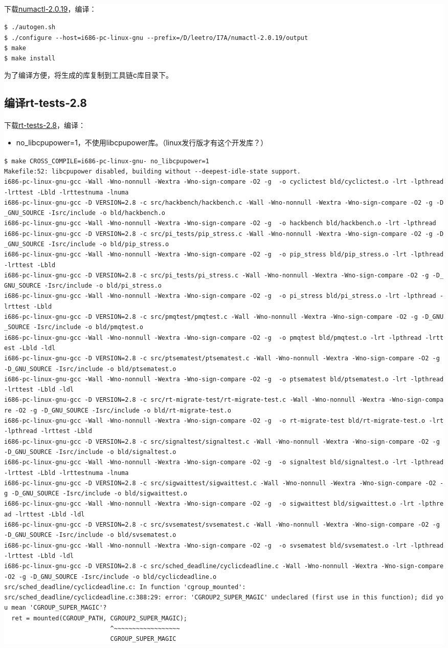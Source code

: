 下载[numactl-2.0.19][2]，编译：

```shell
$ ./autogen.sh
$ ./configure --host=i686-pc-linux-gnu --prefix=/D/leetro/I7A/numactl-2.0.19/output
$ make
$ make install
```

为了编译方便，将生成的库复制到工具链c库目录下。

## 编译rt-tests-2.8

下载[rt-tests-2.8][3]，编译：

- no_libcpupower=1，不使用libcpupower库。（linux发行版才有这个开发库？）

```shell
$ make CROSS_COMPILE=i686-pc-linux-gnu- no_libcpupower=1
Makefile:52: libcpupower disabled, building without --deepest-idle-state support.
i686-pc-linux-gnu-gcc -Wall -Wno-nonnull -Wextra -Wno-sign-compare -O2 -g  -o cyclictest bld/cyclictest.o -lrt -lpthread -lrttest -Lbld -lrttestnuma -lnuma
i686-pc-linux-gnu-gcc -D VERSION=2.8 -c src/hackbench/hackbench.c -Wall -Wno-nonnull -Wextra -Wno-sign-compare -O2 -g -D_GNU_SOURCE -Isrc/include -o bld/hackbench.o
i686-pc-linux-gnu-gcc -Wall -Wno-nonnull -Wextra -Wno-sign-compare -O2 -g  -o hackbench bld/hackbench.o -lrt -lpthread
i686-pc-linux-gnu-gcc -D VERSION=2.8 -c src/pi_tests/pip_stress.c -Wall -Wno-nonnull -Wextra -Wno-sign-compare -O2 -g -D_GNU_SOURCE -Isrc/include -o bld/pip_stress.o
i686-pc-linux-gnu-gcc -Wall -Wno-nonnull -Wextra -Wno-sign-compare -O2 -g  -o pip_stress bld/pip_stress.o -lrt -lpthread -lrttest -Lbld
i686-pc-linux-gnu-gcc -D VERSION=2.8 -c src/pi_tests/pi_stress.c -Wall -Wno-nonnull -Wextra -Wno-sign-compare -O2 -g -D_GNU_SOURCE -Isrc/include -o bld/pi_stress.o
i686-pc-linux-gnu-gcc -Wall -Wno-nonnull -Wextra -Wno-sign-compare -O2 -g  -o pi_stress bld/pi_stress.o -lrt -lpthread -lrttest -Lbld
i686-pc-linux-gnu-gcc -D VERSION=2.8 -c src/pmqtest/pmqtest.c -Wall -Wno-nonnull -Wextra -Wno-sign-compare -O2 -g -D_GNU_SOURCE -Isrc/include -o bld/pmqtest.o
i686-pc-linux-gnu-gcc -Wall -Wno-nonnull -Wextra -Wno-sign-compare -O2 -g  -o pmqtest bld/pmqtest.o -lrt -lpthread -lrttest -Lbld -ldl
i686-pc-linux-gnu-gcc -D VERSION=2.8 -c src/ptsematest/ptsematest.c -Wall -Wno-nonnull -Wextra -Wno-sign-compare -O2 -g -D_GNU_SOURCE -Isrc/include -o bld/ptsematest.o
i686-pc-linux-gnu-gcc -Wall -Wno-nonnull -Wextra -Wno-sign-compare -O2 -g  -o ptsematest bld/ptsematest.o -lrt -lpthread -lrttest -Lbld -ldl
i686-pc-linux-gnu-gcc -D VERSION=2.8 -c src/rt-migrate-test/rt-migrate-test.c -Wall -Wno-nonnull -Wextra -Wno-sign-compare -O2 -g -D_GNU_SOURCE -Isrc/include -o bld/rt-migrate-test.o
i686-pc-linux-gnu-gcc -Wall -Wno-nonnull -Wextra -Wno-sign-compare -O2 -g  -o rt-migrate-test bld/rt-migrate-test.o -lrt -lpthread -lrttest -Lbld
i686-pc-linux-gnu-gcc -D VERSION=2.8 -c src/signaltest/signaltest.c -Wall -Wno-nonnull -Wextra -Wno-sign-compare -O2 -g -D_GNU_SOURCE -Isrc/include -o bld/signaltest.o
i686-pc-linux-gnu-gcc -Wall -Wno-nonnull -Wextra -Wno-sign-compare -O2 -g  -o signaltest bld/signaltest.o -lrt -lpthread -lrttest -Lbld -lrttestnuma -lnuma
i686-pc-linux-gnu-gcc -D VERSION=2.8 -c src/sigwaittest/sigwaittest.c -Wall -Wno-nonnull -Wextra -Wno-sign-compare -O2 -g -D_GNU_SOURCE -Isrc/include -o bld/sigwaittest.o
i686-pc-linux-gnu-gcc -Wall -Wno-nonnull -Wextra -Wno-sign-compare -O2 -g  -o sigwaittest bld/sigwaittest.o -lrt -lpthread -lrttest -Lbld -ldl
i686-pc-linux-gnu-gcc -D VERSION=2.8 -c src/svsematest/svsematest.c -Wall -Wno-nonnull -Wextra -Wno-sign-compare -O2 -g -D_GNU_SOURCE -Isrc/include -o bld/svsematest.o
i686-pc-linux-gnu-gcc -Wall -Wno-nonnull -Wextra -Wno-sign-compare -O2 -g  -o svsematest bld/svsematest.o -lrt -lpthread -lrttest -Lbld -ldl
i686-pc-linux-gnu-gcc -D VERSION=2.8 -c src/sched_deadline/cyclicdeadline.c -Wall -Wno-nonnull -Wextra -Wno-sign-compare -O2 -g -D_GNU_SOURCE -Isrc/include -o bld/cyclicdeadline.o
src/sched_deadline/cyclicdeadline.c: In function 'cgroup_mounted':
src/sched_deadline/cyclicdeadline.c:388:29: error: 'CGROUP2_SUPER_MAGIC' undeclared (first use in this function); did you mean 'CGROUP_SUPER_MAGIC'?
  ret = mounted(CGROUP_PATH, CGROUP2_SUPER_MAGIC);
                             ^~~~~~~~~~~~~~~~~~~
                             CGROUP_SUPER_MAGIC
```

[1]: https://www.msys2.org/	"msys2"
[2]: https://github.com/numactl/numactl "numactl"
[3]: https://git.kernel.org/pub/scm/utils/rt-tests/rt-tests.git/ "rt-tests"